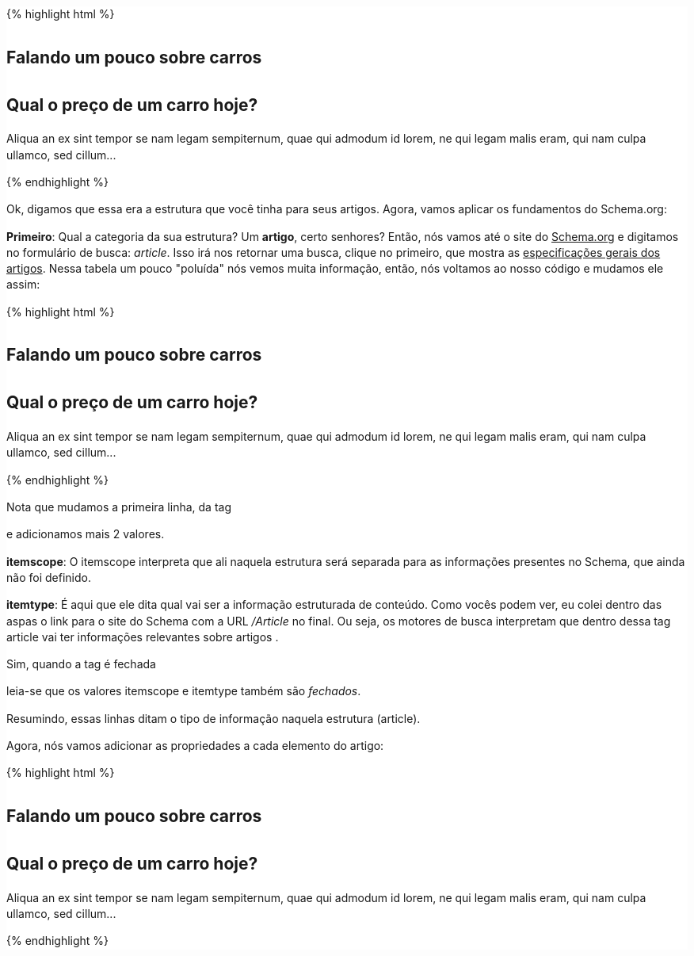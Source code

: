 {% highlight html %}

<article>
 <h1>Falando um pouco sobre carros</h1>
 <h2>Qual o preço de um carro hoje?</h2>
 <p>Aliqua an ex sint tempor se nam legam sempiternum, quae qui admodum id lorem, ne 
 qui legam malis eram, qui nam culpa ullamco, sed cillum...</p>
</article>

{% endhighlight %}

Ok, digamos que essa era a estrutura que você tinha para seus artigos. Agora, vamos aplicar os fundamentos do Schema.org:

**Primeiro**: Qual a categoria da sua estrutura? Um **artigo**, certo senhores? Então, nós vamos até o site do [Schema.org](https://schema.org/) e digitamos no formulário de busca: *article*. Isso irá nos retornar uma busca, clique no primeiro, que mostra as [especificações gerais dos artigos](http://schema.org/Article). Nessa tabela um pouco "poluída" nós vemos muita informação, então, nós voltamos ao nosso código e mudamos ele assim:

{% highlight html %}

<article itemscope itemtype="http://schema.org/Article">
 <h1>Falando um pouco sobre carros</h1>
 <h2>Qual o preço de um carro hoje?</h2>
 <p>Aliqua an ex sint tempor se nam legam sempiternum, quae qui admodum id lorem, ne 
 qui legam malis eram, qui nam culpa ullamco, sed cillum...</p>
</article>

{% endhighlight %}

Nota que mudamos a primeira linha, da tag *<article>* e adicionamos mais 2 valores.

**itemscope**: O itemscope interpreta que ali naquela estrutura será separada para as informações presentes no Schema, que ainda não foi definido.

**itemtype**: É aqui que ele dita qual vai ser a informação estruturada de conteúdo. Como vocês podem ver, eu colei dentro das aspas o link para o site do Schema com a URL */Article* no final. Ou seja, os motores de busca interpretam que dentro dessa tag article vai ter informações relevantes sobre artigos . 

Sim, quando a tag é fechada *</article>* leia-se que os valores itemscope e itemtype também são *fechados*.

Resumindo, essas linhas ditam o tipo de informação naquela estrutura (article).

Agora, nós vamos adicionar as propriedades a cada elemento do artigo:

{% highlight html %}

<article itemscope itemtype="http://schema.org/Article">
 <h1 itemprop="name">Falando um pouco sobre carros</h1>
 <h2 itemprop="headline">Qual o preço de um carro hoje?</h2>
 <p itemprop="articleBody">Aliqua an ex sint tempor se nam legam sempiternum, quae qui admodum id lorem, ne 
 qui legam malis eram, qui nam culpa ullamco, sed cillum...</p>
</article>

{% endhighlight %}
